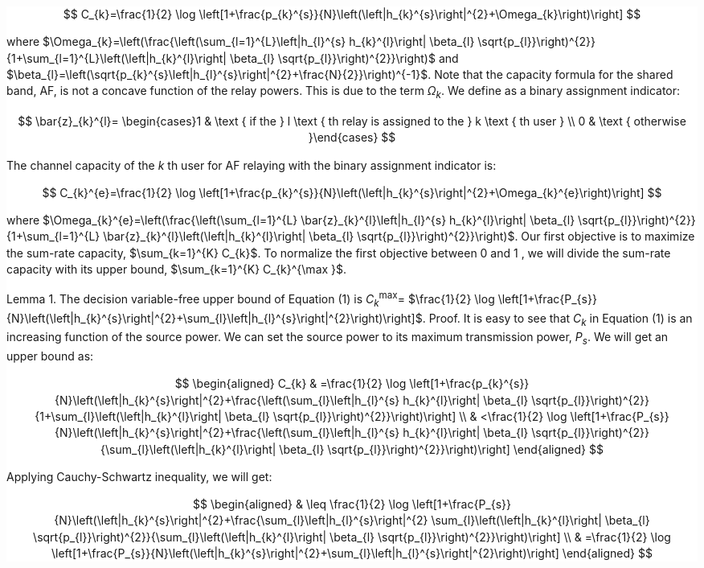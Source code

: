 $$
C_{k}=\frac{1}{2} \log \left[1+\frac{p_{k}^{s}}{N}\left(\left|h_{k}^{s}\right|^{2}+\Omega_{k}\right)\right]
$$

where $\Omega_{k}=\left(\frac{\left(\sum_{l=1}^{L}\left|h_{l}^{s} h_{k}^{l}\right| \beta_{l} \sqrt{p_{l}}\right)^{2}}{1+\sum_{l=1}^{L}\left(\left|h_{k}^{l}\right| \beta_{l} \sqrt{p_{l}}\right)^{2}}\right)$ and $\beta_{l}=\left(\sqrt{p_{k}^{s}\left|h_{l}^{s}\right|^{2}+\frac{N}{2}}\right)^{-1}$. Note that the capacity formula for the shared band, AF, is not a concave function of the relay powers. This is due to the term $\Omega_{k}$. We define as a binary assignment indicator:

$$
\bar{z}_{k}^{l}= \begin{cases}1 & \text { if the } l \text { th relay is assigned to the } k \text { th user } \\ 0 & \text { otherwise }\end{cases}
$$

The channel capacity of the $k$ th user for AF relaying with the binary assignment indicator is:

$$
C_{k}^{e}=\frac{1}{2} \log \left[1+\frac{p_{k}^{s}}{N}\left(\left|h_{k}^{s}\right|^{2}+\Omega_{k}^{e}\right)\right]
$$

where $\Omega_{k}^{e}=\left(\frac{\left(\sum_{l=1}^{L} \bar{z}_{k}^{l}\left|h_{l}^{s} h_{k}^{l}\right| \beta_{l} \sqrt{p_{l}}\right)^{2}}{1+\sum_{l=1}^{L} \bar{z}_{k}^{l}\left(\left|h_{k}^{l}\right| \beta_{l} \sqrt{p_{l}}\right)^{2}}\right)$.
Our first objective is to maximize the sum-rate capacity, $\sum_{k=1}^{K} C_{k}$. To normalize the first objective between 0 and 1 , we will divide the sum-rate capacity with its upper bound, $\sum_{k=1}^{K} C_{k}^{\max }$.

Lemma 1. The decision variable-free upper bound of Equation (1) is $C_{k}^{\max }=$ $\frac{1}{2} \log \left[1+\frac{P_{s}}{N}\left(\left|h_{k}^{s}\right|^{2}+\sum_{l}\left|h_{l}^{s}\right|^{2}\right)\right]$.
Proof. It is easy to see that $C_{k}$ in Equation (1) is an increasing function of the source power. We can set the source power to its maximum transmission power, $P_{s}$. We will get an upper bound as:

$$
\begin{aligned}
C_{k} & =\frac{1}{2} \log \left[1+\frac{p_{k}^{s}}{N}\left(\left|h_{k}^{s}\right|^{2}+\frac{\left(\sum_{l}\left|h_{l}^{s} h_{k}^{l}\right| \beta_{l} \sqrt{p_{l}}\right)^{2}}{1+\sum_{l}\left(\left|h_{k}^{l}\right| \beta_{l} \sqrt{p_{l}}\right)^{2}}\right)\right] \\
& <\frac{1}{2} \log \left[1+\frac{P_{s}}{N}\left(\left|h_{k}^{s}\right|^{2}+\frac{\left(\sum_{l}\left|h_{l}^{s} h_{k}^{l}\right| \beta_{l} \sqrt{p_{l}}\right)^{2}}{\sum_{l}\left(\left|h_{k}^{l}\right| \beta_{l} \sqrt{p_{l}}\right)^{2}}\right)\right]
\end{aligned}
$$

Applying Cauchy-Schwartz inequality, we will get:

$$
\begin{aligned}
& \leq \frac{1}{2} \log \left[1+\frac{P_{s}}{N}\left(\left|h_{k}^{s}\right|^{2}+\frac{\sum_{l}\left|h_{l}^{s}\right|^{2} \sum_{l}\left(\left|h_{k}^{l}\right| \beta_{l} \sqrt{p_{l}}\right)^{2}}{\sum_{l}\left(\left|h_{k}^{l}\right| \beta_{l} \sqrt{p_{l}}\right)^{2}}\right)\right] \\
& =\frac{1}{2} \log \left[1+\frac{P_{s}}{N}\left(\left|h_{k}^{s}\right|^{2}+\sum_{l}\left|h_{l}^{s}\right|^{2}\right)\right]
\end{aligned}
$$
